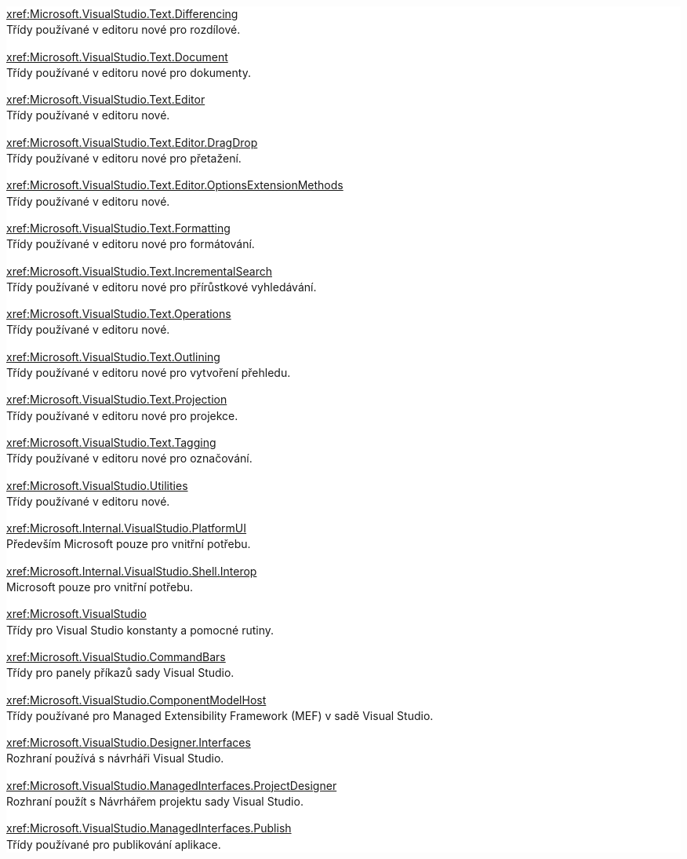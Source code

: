  <xref:Microsoft.VisualStudio.Text.Differencing>  
 Třídy používané v editoru nové pro rozdílové.  
  
 <xref:Microsoft.VisualStudio.Text.Document>  
 Třídy používané v editoru nové pro dokumenty.  
  
 <xref:Microsoft.VisualStudio.Text.Editor>  
 Třídy používané v editoru nové.  
  
 <xref:Microsoft.VisualStudio.Text.Editor.DragDrop>  
 Třídy používané v editoru nové pro přetažení.  
  
 <xref:Microsoft.VisualStudio.Text.Editor.OptionsExtensionMethods>  
 Třídy používané v editoru nové.  
  
 <xref:Microsoft.VisualStudio.Text.Formatting>  
 Třídy používané v editoru nové pro formátování.  
  
 <xref:Microsoft.VisualStudio.Text.IncrementalSearch>  
 Třídy používané v editoru nové pro přírůstkové vyhledávání.  
  
 <xref:Microsoft.VisualStudio.Text.Operations>  
 Třídy používané v editoru nové.  
  
 <xref:Microsoft.VisualStudio.Text.Outlining>  
 Třídy používané v editoru nové pro vytvoření přehledu.  
  
 <xref:Microsoft.VisualStudio.Text.Projection>  
 Třídy používané v editoru nové pro projekce.  
  
 <xref:Microsoft.VisualStudio.Text.Tagging>  
 Třídy používané v editoru nové pro označování.  
  
 <xref:Microsoft.VisualStudio.Utilities>  
 Třídy používané v editoru nové.  
  
 <xref:Microsoft.Internal.VisualStudio.PlatformUI>  
 Především Microsoft pouze pro vnitřní potřebu.  
  
 <xref:Microsoft.Internal.VisualStudio.Shell.Interop>  
 Microsoft pouze pro vnitřní potřebu.  
  
 <xref:Microsoft.VisualStudio>  
 Třídy pro Visual Studio konstanty a pomocné rutiny.  
  
 <xref:Microsoft.VisualStudio.CommandBars>  
 Třídy pro panely příkazů sady Visual Studio.  
  
 <xref:Microsoft.VisualStudio.ComponentModelHost>  
 Třídy používané pro Managed Extensibility Framework (MEF) v sadě Visual Studio.  
  
 <xref:Microsoft.VisualStudio.Designer.Interfaces>  
 Rozhraní používá s návrháři Visual Studio.  
  
 <xref:Microsoft.VisualStudio.ManagedInterfaces.ProjectDesigner>  
 Rozhraní použít s Návrhářem projektu sady Visual Studio.  
  
 <xref:Microsoft.VisualStudio.ManagedInterfaces.Publish>  
 Třídy používané pro publikování aplikace.  
  